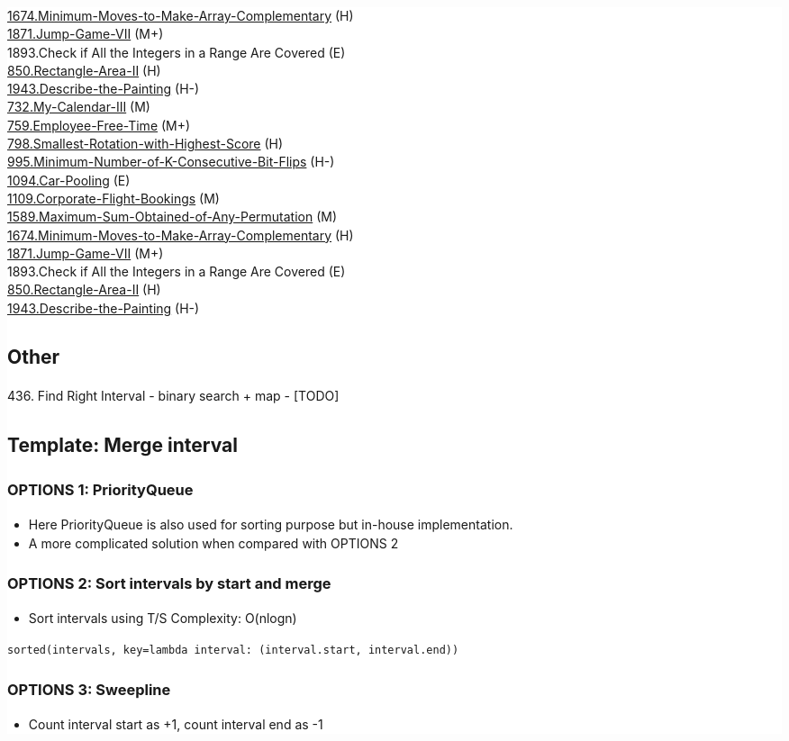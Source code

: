 [1674.Minimum-Moves-to-Make-Array-Complementary](https://github.com/wisdompeak/LeetCode/tree/master/Others/1674.Minimum-Moves-to-Make-Array-Complementary) (H)\
[1871.Jump-Game-VII](https://github.com/wisdompeak/LeetCode/tree/master/Others/1871.Jump-Game-VII) (M+)\
1893.Check if All the Integers in a Range Are Covered (E)\
[850.Rectangle-Area-II](https://github.com/wisdompeak/LeetCode/tree/master/Others/850.Rectangle-Area-II) (H)\
[1943.Describe-the-Painting](https://github.com/wisdompeak/LeetCode/tree/master/Others/1943.Describe-the-Painting) (H-)\
[732.My-Calendar-III](https://github.com/wisdompeak/LeetCode/tree/master/Others/732.My-Calendar-III) (M)\
[759.Employee-Free-Time](https://github.com/wisdompeak/LeetCode/tree/master/Others/759.Employee-Free-Time) (M+)\
[798.Smallest-Rotation-with-Highest-Score](https://github.com/wisdompeak/LeetCode/tree/master/Others/798.Smallest-Rotation-with-Highest-Score) (H)\
[995.Minimum-Number-of-K-Consecutive-Bit-Flips](https://github.com/wisdompeak/LeetCode/tree/master/Others/995.Minimum-Number-of-K-Consecutive-Bit-Flips) (H-)\
[1094.Car-Pooling](https://github.com/wisdompeak/LeetCode/tree/master/Others/1094.Car-Pooling) (E)\
[1109.Corporate-Flight-Bookings](https://github.com/wisdompeak/LeetCode/tree/master/Others/1109.Corporate-Flight-Bookings) (M)\
[1589.Maximum-Sum-Obtained-of-Any-Permutation](https://github.com/wisdompeak/LeetCode/tree/master/Others/1589.Maximum-Sum-Obtained-of-Any-Permutation) (M)\
[1674.Minimum-Moves-to-Make-Array-Complementary](https://github.com/wisdompeak/LeetCode/tree/master/Others/1674.Minimum-Moves-to-Make-Array-Complementary) (H)\
[1871.Jump-Game-VII](https://github.com/wisdompeak/LeetCode/tree/master/Others/1871.Jump-Game-VII) (M+)\
1893.Check if All the Integers in a Range Are Covered (E)\
[850.Rectangle-Area-II](https://github.com/wisdompeak/LeetCode/tree/master/Others/850.Rectangle-Area-II) (H)\
[1943.Describe-the-Painting](https://github.com/wisdompeak/LeetCode/tree/master/Others/1943.Describe-the-Painting) (H-)

## Other

436\. Find Right Interval - binary search + map - \[TODO]

## Template: Merge interval
### OPTIONS 1: PriorityQueue
* Here PriorityQueue is also used for sorting purpose but in-house implementation. 
* A more complicated solution when compared with OPTIONS 2

### OPTIONS 2: Sort intervals by start and merge
* Sort intervals using T/S Complexity: O(nlogn)

```
sorted(intervals, key=lambda interval: (interval.start, interval.end))
```

### OPTIONS 3: Sweepline
* Count interval start as +1, count interval end as -1
